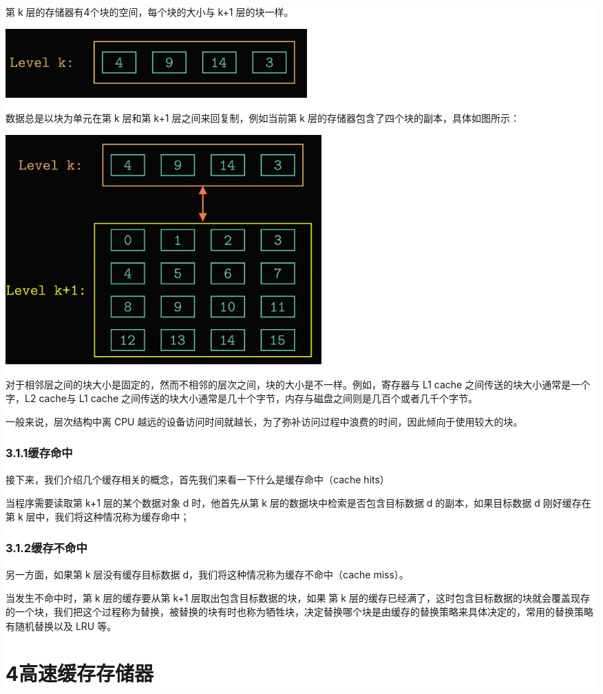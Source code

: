 第 k 层的存储器有4个块的空间，每个块的大小与 k+1 层的块一样。

<img src="第六章-存储器层次结构.assets/image-20220422164404796.png" alt="image-20220422164404796" style="zoom:80%;" /> 

数据总是以块为单元在第 k 层和第 k+1 层之间来回复制，例如当前第 k 层的存储器包含了四个块的副本，具体如图所示：

<img src="第六章-存储器层次结构.assets/image-20220422164506258.png" alt="image-20220422164506258" style="zoom:80%;" /> 

对于相邻层之间的块大小是固定的，然而不相邻的层次之间，块的大小是不一样。例如，寄存器与 L1 cache 之间传送的块大小通常是一个字，L2 cache与 L1 cache 之间传送的块大小通常是几十个字节，内存与磁盘之间则是几百个或者几千个字节。

一般来说，层次结构中离 CPU 越远的设备访问时间就越长，为了弥补访问过程中浪费的时间，因此倾向于使用较大的块。

### 3.1.1缓存命中

接下来，我们介绍几个缓存相关的概念，首先我们来看一下什么是缓存命中（cache hits）

当程序需要读取第 k+1 层的某个数据对象 d 时，他首先从第 k 层的数据块中检索是否包含目标数据 d 的副本，如果目标数据 d 刚好缓存在第 k 层中，我们将这种情况称为缓存命中；

### 3.1.2缓存不命中

另一方面，如果第 k 层没有缓存目标数据 d，我们将这种情况称为缓存不命中（cache miss）。

当发生不命中时，第 k 层的缓存要从第 k+1 层取出包含目标数据的块，如果 第 k 层的缓存已经满了，这时包含目标数据的块就会覆盖现存的一个块，我们把这个过程称为替换，被替换的块有时也称为牺牲块，决定替换哪个块是由缓存的替换策略来具体决定的，常用的替换策略有随机替换以及 LRU 等。

# 4高速缓存存储器
